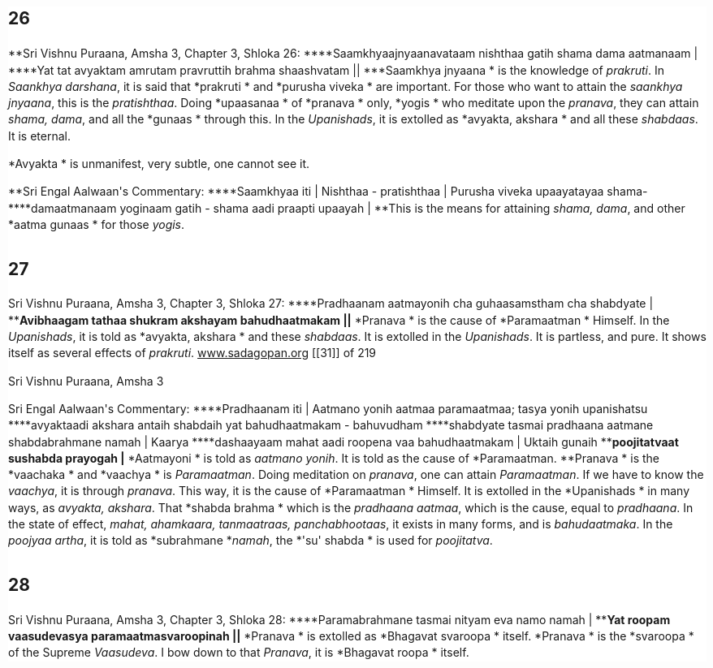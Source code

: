 



## 26
**Sri Vishnu Puraana, Amsha 3, Chapter 3, Shloka 26:  ****Saamkhyaajnyaanavataam nishthaa gatih shama dama aatmanaam | ****Yat tat avyaktam amrutam pravruttih brahma shaashvatam || ***Saamkhya jnyaana * is the knowledge of *prakruti*. In *Saankhya darshana*, it is said that *prakruti * and *purusha viveka * are important. For those who want to attain the *saankhya jnyaana*, this is the *pratishthaa*. Doing *upaasanaa * of *pranava * only, *yogis * who meditate upon the *pranava*, they can attain *shama, dama*, and all the *gunaas * through this. In the *Upanishads*, it is extolled as *avyakta, akshara * and all these *shabdaas*. It is eternal. 



*Avyakta * is unmanifest, very subtle, one cannot see it. 



**Sri Engal Aalwaan's Commentary: ****Saamkhyaa iti | Nishthaa - pratishthaa | Purusha viveka upaayatayaa shama-****damaatmanaam yoginaam gatih - shama aadi praapti upaayah | **This is the means for attaining *shama, dama*, and other *aatma gunaas * for those *yogis*.   


## 27
Sri Vishnu Puraana, Amsha 3, Chapter 3, Shloka 27:  ****Pradhaanam aatmayonih cha guhaasamstham cha shabdyate | ****Avibhaagam tathaa shukram akshayam bahudhaatmakam ||** *Pranava * is the cause of *Paramaatman * Himself. In the *Upanishads*, it is told as *avyakta, akshara * and these *shabdaas*. It is extolled in the *Upanishads*. It is partless, and pure. It shows itself as several effects of *prakruti*. www.sadagopan.org  [[31]] of 219 



Sri Vishnu Puraana, Amsha 3 



  
Sri Engal Aalwaan's Commentary: ****Pradhaanam iti | Aatmano yonih aatmaa paramaatmaa; tasya yonih upanishatsu ****avyaktaadi akshara antaih shabdaih yat bahudhaatmakam - bahuvudham ****shabdyate tasmai pradhaana aatmane shabdabrahmane namah | Kaarya ****dashaayaam mahat aadi roopena vaa bahudhaatmakam | Uktaih gunaih ****poojitatvaat sushabda prayogah |** *Aatmayoni * is told as *aatmano yonih*. It is told as the cause of *Paramaatman. **Pranava * is the *vaachaka * and *vaachya * is *Paramaatman*. Doing meditation on *pranava*, one can attain *Paramaatman*. If we have to know the *vaachya*, it is through *pranava*. This way, it is the cause of *Paramaatman * Himself. It is extolled in the *Upanishads * in many ways, as *avyakta, akshara*. That *shabda brahma * which is the *pradhaana aatmaa*, which is the cause, equal to *pradhaana*. In the state of effect, *mahat, ahamkaara, tanmaatraas, panchabhootaas*, it exists in many forms, and is *bahudaatmaka*. In the *poojyaa artha*, it is told as *subrahmane **namah*, the *'su' shabda * is used for *poojitatva*.   


## 28
Sri Vishnu Puraana, Amsha 3, Chapter 3, Shloka 28:  ****Paramabrahmane tasmai nityam eva namo namah | ****Yat roopam vaasudevasya paramaatmasvaroopinah ||** *Pranava * is extolled as *Bhagavat svaroopa * itself. *Pranava * is the *svaroopa * of the Supreme *Vaasudeva*. I bow down to that *Pranava*, it is *Bhagavat roopa * itself. 

